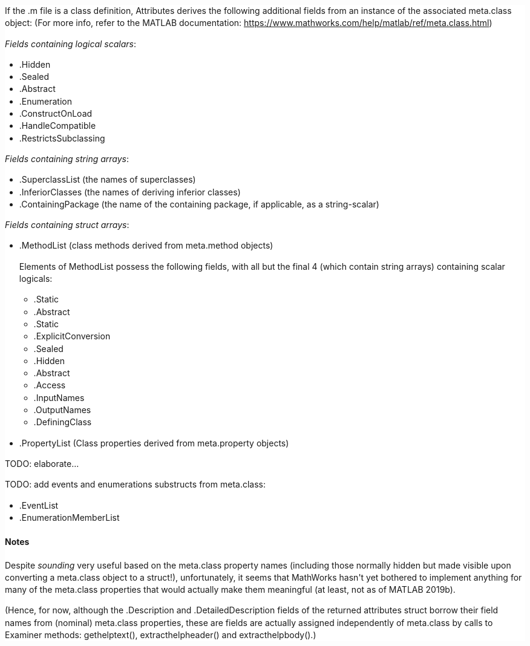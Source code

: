 If the .m file is a class definition, Attributes derives the following
additional fields from an instance of the associated meta.class object:
(For more info, refer to the MATLAB documentation: <https://www.mathworks.com/help/matlab/ref/meta.class.html>)

_Fields containing logical scalars_:

- .Hidden
- .Sealed
- .Abstract
- .Enumeration
- .ConstructOnLoad
- .HandleCompatible
- .RestrictsSubclassing

_Fields containing string arrays_:

- .SuperclassList (the names of superclasses)
- .InferiorClasses (the names of deriving inferior classes)
- .ContainingPackage (the name of the containing package, if applicable, as a string-scalar)

_Fields containing struct arrays_:

- .MethodList (class methods derived from meta.method objects)

    Elements of MethodList possess the following fields, with all but the final 4
    (which contain string arrays) containing scalar logicals:
    - .Static 
    - .Abstract 
    - .Static 
    - .ExplicitConversion
    - .Sealed
    - .Hidden
    - .Abstract
    - .Access 
    - .InputNames
    - .OutputNames
    - .DefiningClass 

- .PropertyList (Class properties derived from meta.property objects)

TODO: elaborate...


TODO: add events and enumerations substructs from meta.class:
- .EventList
- .EnumerationMemberList

#### Notes

Despite _sounding_ very useful based on the meta.class property names
(including those normally hidden but made visible upon converting a meta.class
object to a struct!), unfortunately, it seems that MathWorks hasn't yet
bothered to implement anything for many of the meta.class properties that
would actually make them meaningful (at least, not as of MATLAB 2019b).

(Hence, for now, although the .Description and .DetailedDescription fields of
the returned attributes struct borrow their field names from (nominal)
meta.class properties, these are fields are actually assigned independently
of meta.class by calls to Examiner methods: gethelptext(), extracthelpheader()
and extracthelpbody().)
